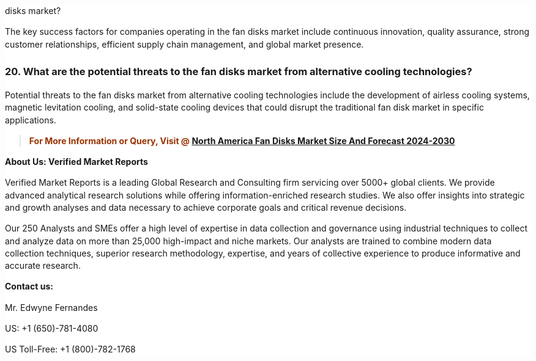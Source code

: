 disks market?</div><div></h3><p>The key success factors for companies operating in the fan disks market include continuous innovation, quality assurance, strong customer relationships, efficient supply chain management, and global market presence.</p><h3>20. What are the potential threats to the fan disks market from alternative cooling technologies?</div><div></h3><p>Potential threats to the fan disks market from alternative cooling technologies include the development of airless cooling systems, magnetic levitation cooling, and solid-state cooling devices that could disrupt the traditional fan disk market in specific applications.</p></body></html></p><blockquote><p><span style="color: #993300;"><strong>For More Information or Query, Visit @ <a href="https://www.verifiedmarketreports.com/product/fan-disks-market/">North America Fan Disks Market Size And Forecast 2024-2030</a></strong></span></p></blockquote><p><strong>About Us: Verified Market Reports</strong></p><p>Verified Market Reports is a leading Global Research and Consulting firm servicing over 5000+ global clients. We provide advanced analytical research solutions while offering information-enriched research studies. We also offer insights into strategic and growth analyses and data necessary to achieve corporate goals and critical revenue decisions.</p><p>Our 250 Analysts and SMEs offer a high level of expertise in data collection and governance using industrial techniques to collect and analyze data on more than 25,000 high-impact and niche markets. Our analysts are trained to combine modern data collection techniques, superior research methodology, expertise, and years of collective experience to produce informative and accurate research.</p><p><strong>Contact us:</strong></p><p>Mr. Edwyne Fernandes</p><p>US: +1 (650)-781-4080</p><p>US Toll-Free: +1 (800)-782-1768</p>
